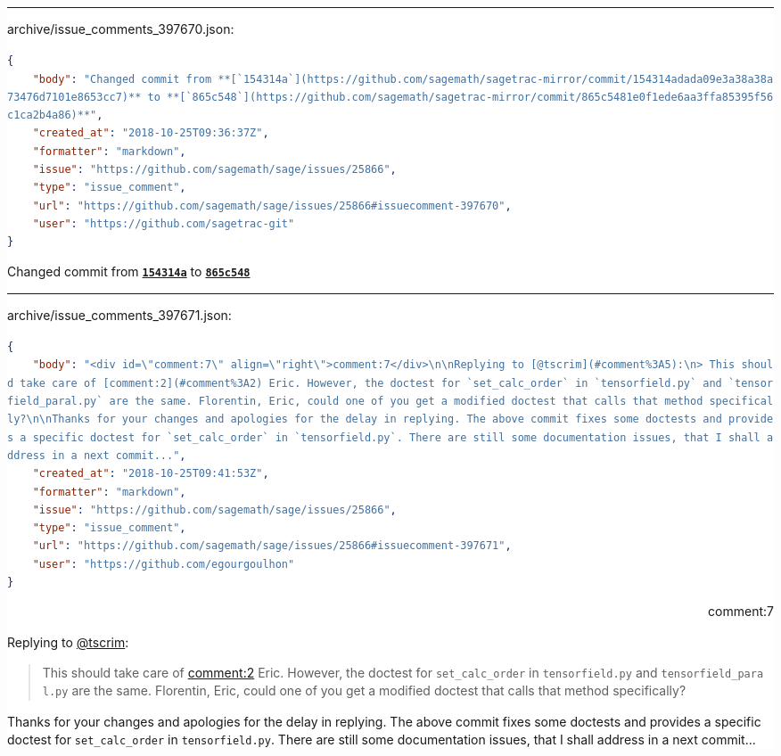 


---

archive/issue_comments_397670.json:
```json
{
    "body": "Changed commit from **[`154314a`](https://github.com/sagemath/sagetrac-mirror/commit/154314adada09e3a38a38a73476d7101e8653cc7)** to **[`865c548`](https://github.com/sagemath/sagetrac-mirror/commit/865c5481e0f1ede6aa3ffa85395f56c1ca2b4a86)**",
    "created_at": "2018-10-25T09:36:37Z",
    "formatter": "markdown",
    "issue": "https://github.com/sagemath/sage/issues/25866",
    "type": "issue_comment",
    "url": "https://github.com/sagemath/sage/issues/25866#issuecomment-397670",
    "user": "https://github.com/sagetrac-git"
}
```

Changed commit from **[`154314a`](https://github.com/sagemath/sagetrac-mirror/commit/154314adada09e3a38a38a73476d7101e8653cc7)** to **[`865c548`](https://github.com/sagemath/sagetrac-mirror/commit/865c5481e0f1ede6aa3ffa85395f56c1ca2b4a86)**



---

archive/issue_comments_397671.json:
```json
{
    "body": "<div id=\"comment:7\" align=\"right\">comment:7</div>\n\nReplying to [@tscrim](#comment%3A5):\n> This should take care of [comment:2](#comment%3A2) Eric. However, the doctest for `set_calc_order` in `tensorfield.py` and `tensorfield_paral.py` are the same. Florentin, Eric, could one of you get a modified doctest that calls that method specifically?\n\nThanks for your changes and apologies for the delay in replying. The above commit fixes some doctests and provides a specific doctest for `set_calc_order` in `tensorfield.py`. There are still some documentation issues, that I shall address in a next commit...",
    "created_at": "2018-10-25T09:41:53Z",
    "formatter": "markdown",
    "issue": "https://github.com/sagemath/sage/issues/25866",
    "type": "issue_comment",
    "url": "https://github.com/sagemath/sage/issues/25866#issuecomment-397671",
    "user": "https://github.com/egourgoulhon"
}
```

<div id="comment:7" align="right">comment:7</div>

Replying to [@tscrim](#comment%3A5):
> This should take care of [comment:2](#comment%3A2) Eric. However, the doctest for `set_calc_order` in `tensorfield.py` and `tensorfield_paral.py` are the same. Florentin, Eric, could one of you get a modified doctest that calls that method specifically?

Thanks for your changes and apologies for the delay in replying. The above commit fixes some doctests and provides a specific doctest for `set_calc_order` in `tensorfield.py`. There are still some documentation issues, that I shall address in a next commit...
